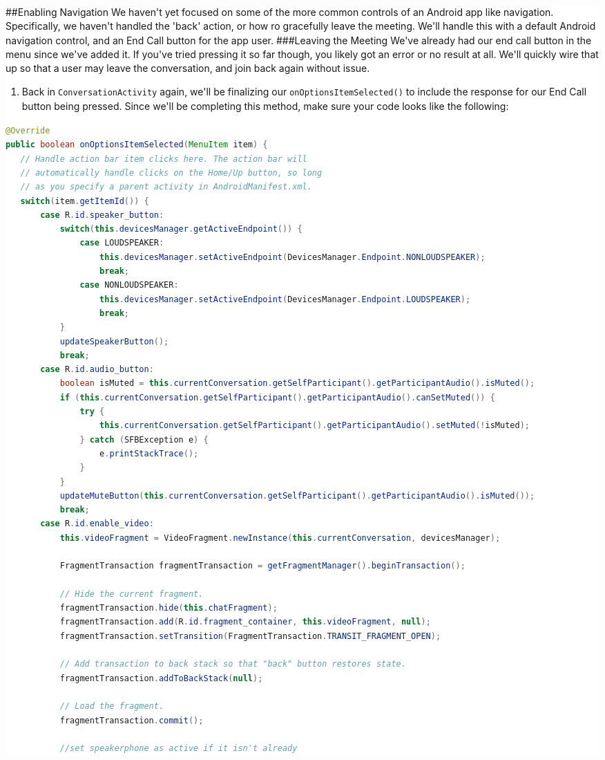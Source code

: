 
 
##Enabling Navigation
We haven't yet focused on some of the more common controls of an Android app like navigation. Specifically, we haven't handled the 'back' action, or how ro gracefully leave the meeting. We'll handle this with a default Android navigation control, and an End Call button for the app user.
###Leaving the Meeting
We've already had our end call button in the menu since we've added it. If you've tried pressing it so far though, you likely got an error or no result at all. We'll quickly wire that up so that a user may leave the conversation, and join back again without issue.

1. Back in `ConversationActivity` again, we'll be finalizing our `onOptionsItemSelected()` to include the response for our End Call button being pressed. Since we'll be completing this method, make sure your code looks like the following:

 ```java
 @Override
public boolean onOptionsItemSelected(MenuItem item) {
    // Handle action bar item clicks here. The action bar will
    // automatically handle clicks on the Home/Up button, so long
    // as you specify a parent activity in AndroidManifest.xml.
    switch(item.getItemId()) {
        case R.id.speaker_button:
            switch(this.devicesManager.getActiveEndpoint()) {
                case LOUDSPEAKER:
                    this.devicesManager.setActiveEndpoint(DevicesManager.Endpoint.NONLOUDSPEAKER);
                    break;
                case NONLOUDSPEAKER:
                    this.devicesManager.setActiveEndpoint(DevicesManager.Endpoint.LOUDSPEAKER);
                    break;
            }
            updateSpeakerButton();
            break;
        case R.id.audio_button:
            boolean isMuted = this.currentConversation.getSelfParticipant().getParticipantAudio().isMuted();
            if (this.currentConversation.getSelfParticipant().getParticipantAudio().canSetMuted()) {
                try {
                    this.currentConversation.getSelfParticipant().getParticipantAudio().setMuted(!isMuted);
                } catch (SFBException e) {
                    e.printStackTrace();
                }
            }
            updateMuteButton(this.currentConversation.getSelfParticipant().getParticipantAudio().isMuted());
            break;
        case R.id.enable_video:
            this.videoFragment = VideoFragment.newInstance(this.currentConversation, devicesManager);

            FragmentTransaction fragmentTransaction = getFragmentManager().beginTransaction();

            // Hide the current fragment.
            fragmentTransaction.hide(this.chatFragment);
            fragmentTransaction.add(R.id.fragment_container, this.videoFragment, null);
            fragmentTransaction.setTransition(FragmentTransaction.TRANSIT_FRAGMENT_OPEN);

            // Add transaction to back stack so that "back" button restores state.
            fragmentTransaction.addToBackStack(null);

            // Load the fragment.
            fragmentTransaction.commit();

            //set speakerphone as active if it isn't already
 ```